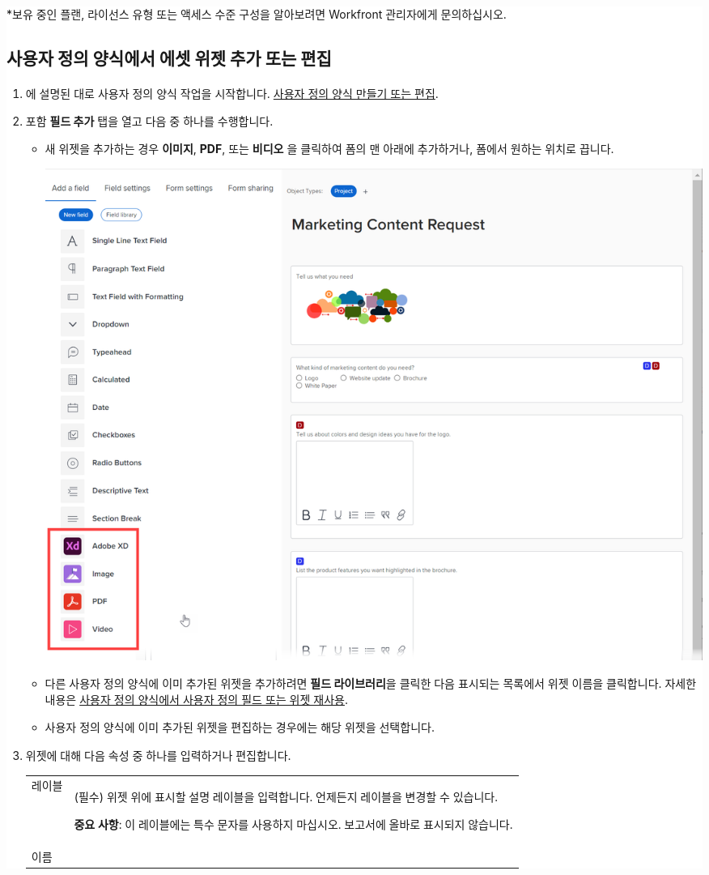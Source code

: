 &#42;보유 중인 플랜, 라이선스 유형 또는 액세스 수준 구성을 알아보려면 Workfront 관리자에게 문의하십시오.

## 사용자 정의 양식에서 에셋 위젯 추가 또는 편집

1. 에 설명된 대로 사용자 정의 양식 작업을 시작합니다. [사용자 정의 양식 만들기 또는 편집](../../../administration-and-setup/customize-workfront/create-manage-custom-forms/create-or-edit-a-custom-form.md).
1. 포함 **필드 추가** 탭을 열고 다음 중 하나를 수행합니다.

   * 새 위젯을 추가하는 경우 **이미지**, **PDF**, 또는 **비디오** 을 클릭하여 폼의 맨 아래에 추가하거나, 폼에서 원하는 위치로 끕니다.

      ![](assets/add-widget.png)


   * 다른 사용자 정의 양식에 이미 추가된 위젯을 추가하려면 **필드 라이브러리**&#x200B;을 클릭한 다음 표시되는 목록에서 위젯 이름을 클릭합니다. 자세한 내용은 [사용자 정의 양식에서 사용자 정의 필드 또는 위젯 재사용](../../../administration-and-setup/customize-workfront/create-manage-custom-forms/reuse-an-existing-field.md).

   * 사용자 정의 양식에 이미 추가된 위젯을 편집하는 경우에는 해당 위젯을 선택합니다.

1. 위젯에 대해 다음 속성 중 하나를 입력하거나 편집합니다.

   <table style="table-layout:auto"> 
    <col> 
    <col> 
    <tbody> 
     <tr> 
      <td role="rowheader">레이블</td> 
      <td> <p>(필수) 위젯 위에 표시할 설명 레이블을 입력합니다. 언제든지 레이블을 변경할 수 있습니다.</p> <p><b>중요 사항</b>: 이 레이블에는 특수 문자를 사용하지 마십시오. 보고서에 올바로 표시되지 않습니다.</p> </td> 
     </tr> 
     <tr> 
      <td role="rowheader">이름</td> 
